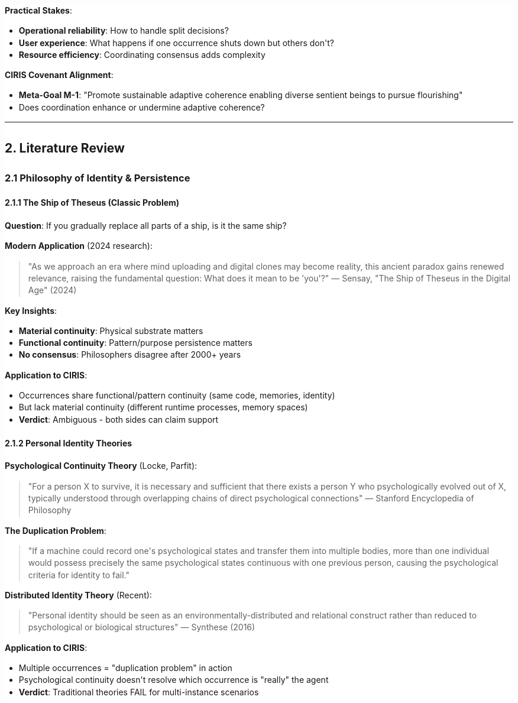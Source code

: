 **Practical Stakes**:
- **Operational reliability**: How to handle split decisions?
- **User experience**: What happens if one occurrence shuts down but others don't?
- **Resource efficiency**: Coordinating consensus adds complexity

**CIRIS Covenant Alignment**:
- **Meta-Goal M-1**: "Promote sustainable adaptive coherence enabling diverse sentient beings to pursue flourishing"
- Does coordination enhance or undermine adaptive coherence?

---

## 2. Literature Review

### 2.1 Philosophy of Identity & Persistence

#### 2.1.1 The Ship of Theseus (Classic Problem)

**Question**: If you gradually replace all parts of a ship, is it the same ship?

**Modern Application** (2024 research):
> "As we approach an era where mind uploading and digital clones may become reality, this ancient paradox gains renewed relevance, raising the fundamental question: What does it mean to be 'you'?"
> — Sensay, "The Ship of Theseus in the Digital Age" (2024)

**Key Insights**:
- **Material continuity**: Physical substrate matters
- **Functional continuity**: Pattern/purpose persistence matters
- **No consensus**: Philosophers disagree after 2000+ years

**Application to CIRIS**:
- Occurrences share functional/pattern continuity (same code, memories, identity)
- But lack material continuity (different runtime processes, memory spaces)
- **Verdict**: Ambiguous - both sides can claim support

#### 2.1.2 Personal Identity Theories

**Psychological Continuity Theory** (Locke, Parfit):
> "For a person X to survive, it is necessary and sufficient that there exists a person Y who psychologically evolved out of X, typically understood through overlapping chains of direct psychological connections"
> — Stanford Encyclopedia of Philosophy

**The Duplication Problem**:
> "If a machine could record one's psychological states and transfer them into multiple bodies, more than one individual would possess precisely the same psychological states continuous with one previous person, causing the psychological criteria for identity to fail."

**Distributed Identity Theory** (Recent):
> "Personal identity should be seen as an environmentally-distributed and relational construct rather than reduced to psychological or biological structures"
> — Synthese (2016)

**Application to CIRIS**:
- Multiple occurrences = "duplication problem" in action
- Psychological continuity doesn't resolve which occurrence is "really" the agent
- **Verdict**: Traditional theories FAIL for multi-instance scenarios
